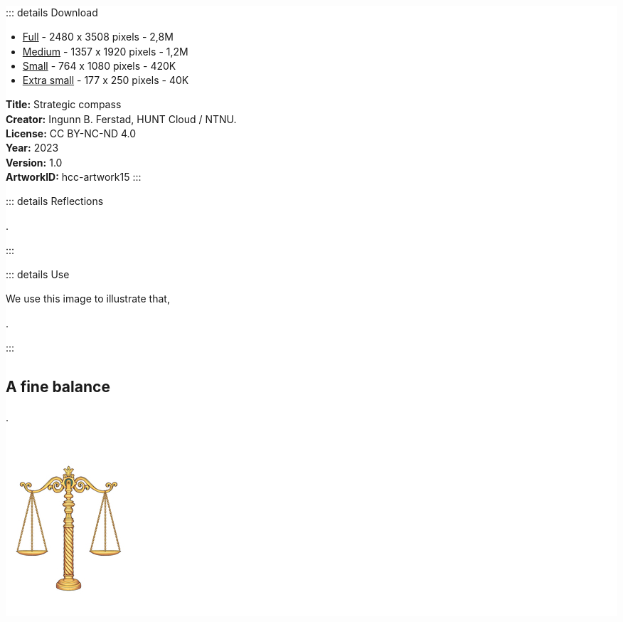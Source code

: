 ::: details Download

* [Full](https://assets.hdc.ntnu.no/assets/artworks/hunt-cloud_strategic-compass_full.jpg) - 2480 x 3508 pixels - 2,8M
* [Medium](https://assets.hdc.ntnu.no/assets/artworks/hunt-cloud_strategic-compass_medium.jpg) - 1357 x 1920 pixels - 1,2M
* [Small](https://assets.hdc.ntnu.no/assets/artworks/hunt-cloud_strategic-compass_small.jpg) - 764 x 1080 pixels - 420K
* [Extra small](https://assets.hdc.ntnu.no/assets/artworks/hunt-cloud_strategic-compass_xsmall.jpg) - 177 x 250 pixels - 40K

**Title:** Strategic compass  
**Creator:** Ingunn B. Ferstad, HUNT Cloud / NTNU.  
**License:** CC BY­-NC-­ND 4.0  
**Year:** 2023  
**Version:** 1.0  
**ArtworkID:** hcc-artwork15 
:::

::: details Reflections



.

:::

::: details Use


We use this image to illustrate that, 

. 

:::




## A fine balance

. 

![A fine balance](./images/hunt-cloud_hcc-artwork10.jpg)
